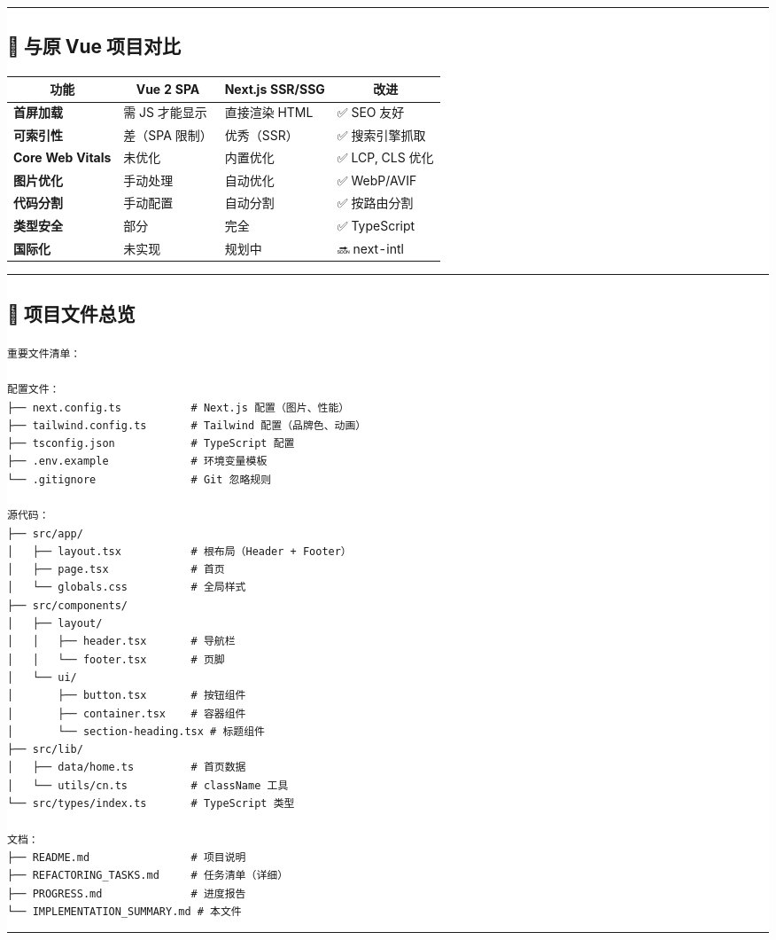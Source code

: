 
---

## 🔄 与原 Vue 项目对比

| 功能 | Vue 2 SPA | Next.js SSR/SSG | 改进 |
|------|-----------|----------------|------|
| **首屏加载** | 需 JS 才能显示 | 直接渲染 HTML | ✅ SEO 友好 |
| **可索引性** | 差（SPA 限制） | 优秀（SSR） | ✅ 搜索引擎抓取 |
| **Core Web Vitals** | 未优化 | 内置优化 | ✅ LCP, CLS 优化 |
| **图片优化** | 手动处理 | 自动优化 | ✅ WebP/AVIF |
| **代码分割** | 手动配置 | 自动分割 | ✅ 按路由分割 |
| **类型安全** | 部分 | 完全 | ✅ TypeScript |
| **国际化** | 未实现 | 规划中 | 🔜 next-intl |

---

## 📁 项目文件总览

```
重要文件清单：

配置文件：
├── next.config.ts           # Next.js 配置（图片、性能）
├── tailwind.config.ts       # Tailwind 配置（品牌色、动画）
├── tsconfig.json            # TypeScript 配置
├── .env.example             # 环境变量模板
└── .gitignore               # Git 忽略规则

源代码：
├── src/app/
│   ├── layout.tsx           # 根布局（Header + Footer）
│   ├── page.tsx             # 首页
│   └── globals.css          # 全局样式
├── src/components/
│   ├── layout/
│   │   ├── header.tsx       # 导航栏
│   │   └── footer.tsx       # 页脚
│   └── ui/
│       ├── button.tsx       # 按钮组件
│       ├── container.tsx    # 容器组件
│       └── section-heading.tsx # 标题组件
├── src/lib/
│   ├── data/home.ts         # 首页数据
│   └── utils/cn.ts          # className 工具
└── src/types/index.ts       # TypeScript 类型

文档：
├── README.md                # 项目说明
├── REFACTORING_TASKS.md     # 任务清单（详细）
├── PROGRESS.md              # 进度报告
└── IMPLEMENTATION_SUMMARY.md # 本文件
```

---